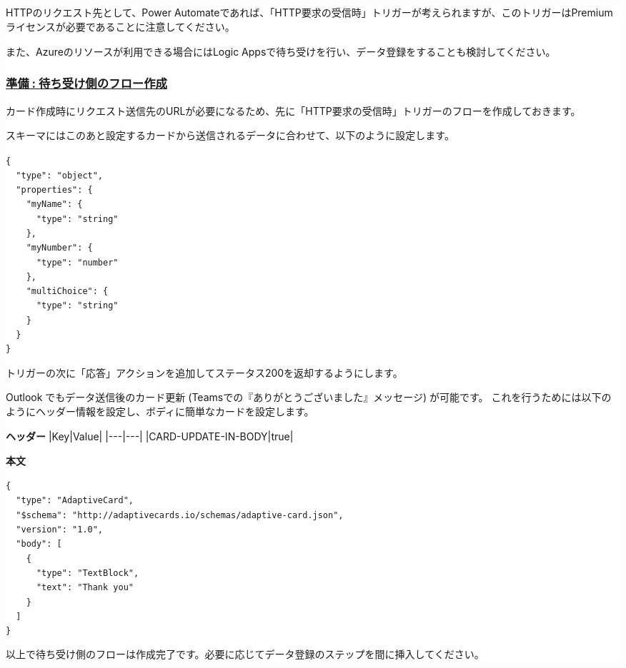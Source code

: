 HTTPのリクエスト先として、Power Automateであれば、「HTTP要求の受信時」トリガーが考えられますが、このトリガーはPremiumライセンスが必要であることに注意してください。

また、Azureのリソースが利用できる場合にはLogic Appsで待ち受けを行い、データ登録をすることも検討してください。

### <u>準備 : 待ち受け側のフロー作成</u>
カード作成時にリクエスト送信先のURLが必要になるため、先に「HTTP要求の受信時」トリガーのフローを作成しておきます。

スキーマにはこのあと設定するカードから送信されるデータに合わせて、以下のように設定します。

```
{
  "type": "object",
  "properties": {
    "myName": {
      "type": "string"
    },
    "myNumber": {
      "type": "number"
    },
    "multiChoice": {
      "type": "string"
    }
  }
}
```

トリガーの次に「応答」アクションを追加してステータス200を返却するようにします。

Outlook でもデータ送信後のカード更新 (Teamsでの『ありがとうございました』メッセージ) が可能です。
これを行うためには以下のようにヘッダー情報を設定し、ボディに簡単なカードを設定します。

**ヘッダー**
|Key|Value|
|---|---|
|CARD-UPDATE-IN-BODY|true|

**本文**
```
{
  "type": "AdaptiveCard",
  "$schema": "http://adaptivecards.io/schemas/adaptive-card.json",
  "version": "1.0",
  "body": [
    {
      "type": "TextBlock",
      "text": "Thank you"
    }
  ]
}
```


以上で待ち受け側のフローは作成完了です。必要に応じてデータ登録のステップを間に挿入してください。

